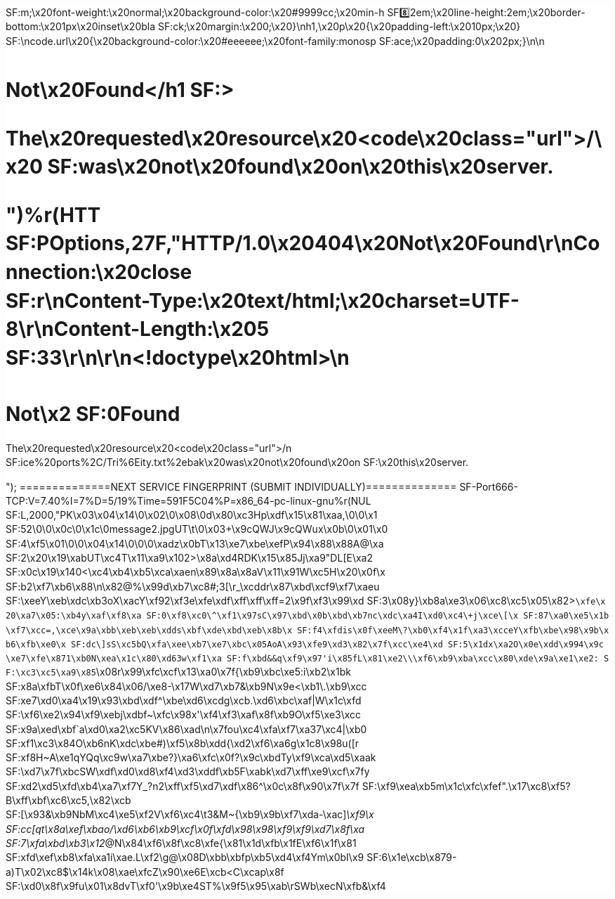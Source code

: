 SF:m;\x20font-weight:\x20normal;\x20background-color:\x20#9999cc;\x20min-h
SF:eight:2em;\x20line-height:2em;\x20border-bottom:\x201px\x20inset\x20bla
SF:ck;\x20margin:\x200;\x20}\nh1,\x20p\x20{\x20padding-left:\x2010px;\x20}
SF:\ncode\.url\x20{\x20background-color:\x20#eeeeee;\x20font-family:monosp
SF:ace;\x20padding:0\x202px;}\n</style>\n</head><body><h1>Not\x20Found</h1
SF:><p>The\x20requested\x20resource\x20<code\x20class=\"url\">/</code>\x20
SF:was\x20not\x20found\x20on\x20this\x20server\.</p></body></html>")%r(HTT
SF:POptions,27F,"HTTP/1\.0\x20404\x20Not\x20Found\r\nConnection:\x20close\
SF:r\nContent-Type:\x20text/html;\x20charset=UTF-8\r\nContent-Length:\x205
SF:33\r\n\r\n<!doctype\x20html><html><head><title>404\x20Not\x20Found</tit
SF:le><style>\nbody\x20{\x20background-color:\x20#fcfcfc;\x20color:\x20#33
SF:3333;\x20margin:\x200;\x20padding:0;\x20}\nh1\x20{\x20font-size:\x201\.
SF:5em;\x20font-weight:\x20normal;\x20background-color:\x20#9999cc;\x20min
SF:-height:2em;\x20line-height:2em;\x20border-bottom:\x201px\x20inset\x20b
SF:lack;\x20margin:\x200;\x20}\nh1,\x20p\x20{\x20padding-left:\x2010px;\x2
SF:0}\ncode\.url\x20{\x20background-color:\x20#eeeeee;\x20font-family:mono
SF:space;\x20padding:0\x202px;}\n</style>\n</head><body><h1>Not\x20Found</
SF:h1><p>The\x20requested\x20resource\x20<code\x20class=\"url\">/</code>\x
SF:20was\x20not\x20found\x20on\x20this\x20server\.</p></body></html>")%r(F
SF:ourOhFourRequest,2A2,"HTTP/1\.0\x20404\x20Not\x20Found\r\nConnection:\x
SF:20close\r\nContent-Type:\x20text/html;\x20charset=UTF-8\r\nContent-Leng
SF:th:\x20568\r\n\r\n<!doctype\x20html><html><head><title>404\x20Not\x20Fo
SF:und</title><style>\nbody\x20{\x20background-color:\x20#fcfcfc;\x20color
SF::\x20#333333;\x20margin:\x200;\x20padding:0;\x20}\nh1\x20{\x20font-size
SF::\x201\.5em;\x20font-weight:\x20normal;\x20background-color:\x20#9999cc
SF:;\x20min-height:2em;\x20line-height:2em;\x20border-bottom:\x201px\x20in
SF:set\x20black;\x20margin:\x200;\x20}\nh1,\x20p\x20{\x20padding-left:\x20
SF:10px;\x20}\ncode\.url\x20{\x20background-color:\x20#eeeeee;\x20font-fam
SF:ily:monospace;\x20padding:0\x202px;}\n</style>\n</head><body><h1>Not\x2
SF:0Found</h1><p>The\x20requested\x20resource\x20<code\x20class=\"url\">/n
SF:ice%20ports%2C/Tri%6Eity\.txt%2ebak</code>\x20was\x20not\x20found\x20on
SF:\x20this\x20server\.</p></body></html>");
==============NEXT SERVICE FINGERPRINT (SUBMIT INDIVIDUALLY)==============
SF-Port666-TCP:V=7.40%I=7%D=5/19%Time=591F5C04%P=x86_64-pc-linux-gnu%r(NUL
SF:L,2000,"PK\x03\x04\x14\0\x02\0\x08\0d\x80\xc3Hp\xdf\x15\x81\xaa,\0\0\x1
SF:52\0\0\x0c\0\x1c\0message2\.jpgUT\t\0\x03\+\x9cQWJ\x9cQWux\x0b\0\x01\x0
SF:4\xf5\x01\0\0\x04\x14\0\0\0\xadz\x0bT\x13\xe7\xbe\xefP\x94\x88\x88A@\xa
SF:2\x20\x19\xabUT\xc4T\x11\xa9\x102>\x8a\xd4RDK\x15\x85Jj\xa9\"DL\[E\xa2\
SF:x0c\x19\x140<\xc4\xb4\xb5\xca\xaen\x89\x8a\x8aV\x11\x91W\xc5H\x20\x0f\x
SF:b2\xf7\xb6\x88\n\x82@%\x99d\xb7\xc8#;3\[\r_\xcddr\x87\xbd\xcf9\xf7\xaeu
SF:\xeeY\xeb\xdc\xb3oX\xacY\xf92\xf3e\xfe\xdf\xff\xff\xff=2\x9f\xf3\x99\xd
SF:3\x08y}\xb8a\xe3\x06\xc8\xc5\x05\x82>`\xfe\x20\xa7\x05:\xb4y\xaf\xf8\xa
SF:0\xf8\xc0\^\xf1\x97sC\x97\xbd\x0b\xbd\xb7nc\xdc\xa4I\xd0\xc4\+j\xce\[\x
SF:87\xa0\xe5\x1b\xf7\xcc=,\xce\x9a\xbb\xeb\xeb\xdds\xbf\xde\xbd\xeb\x8b\x
SF:f4\xfdis\x0f\xeeM\?\xb0\xf4\x1f\xa3\xcceY\xfb\xbe\x98\x9b\xb6\xfb\xe0\x
SF:dc\]sS\xc5bQ\xfa\xee\xb7\xe7\xbc\x05AoA\x93\xfe9\xd3\x82\x7f\xcc\xe4\xd
SF:5\x1dx\xa2O\x0e\xdd\x994\x9c\xe7\xfe\x871\xb0N\xea\x1c\x80\xd63w\xf1\xa
SF:f\xbd&&q\xf9\x97'i\x85fL\x81\xe2\\\xf6\xb9\xba\xcc\x80\xde\x9a\xe1\xe2:
SF:\xc3\xc5\xa9\x85`\x08r\x99\xfc\xcf\x13\xa0\x7f{\xb9\xbc\xe5:i\xb2\x1bk\
SF:x8a\xfbT\x0f\xe6\x84\x06/\xe8-\x17W\xd7\xb7&\xb9N\x9e<\xb1\\\.\xb9\xcc\
SF:xe7\xd0\xa4\x19\x93\xbd\xdf\^\xbe\xd6\xcdg\xcb\.\xd6\xbc\xaf\|W\x1c\xfd
SF:\xf6\xe2\x94\xf9\xebj\xdbf~\xfc\x98x'\xf4\xf3\xaf\x8f\xb9O\xf5\xe3\xcc\
SF:x9a\xed\xbf`a\xd0\xa2\xc5KV\x86\xad\n\x7fou\xc4\xfa\xf7\xa37\xc4\|\xb0\
SF:xf1\xc3\x84O\xb6nK\xdc\xbe#\)\xf5\x8b\xdd{\xd2\xf6\xa6g\x1c8\x98u\(\[r\
SF:xf8H~A\xe1qYQq\xc9w\xa7\xbe\?}\xa6\xfc\x0f\?\x9c\xbdTy\xf9\xca\xd5\xaak
SF:\xd7\x7f\xbcSW\xdf\xd0\xd8\xf4\xd3\xddf\xb5F\xabk\xd7\xff\xe9\xcf\x7fy\
SF:xd2\xd5\xfd\xb4\xa7\xf7Y_\?n2\xff\xf5\xd7\xdf\x86\^\x0c\x8f\x90\x7f\x7f
SF:\xf9\xea\xb5m\x1c\xfc\xfef\"\.\x17\xc8\xf5\?B\xff\xbf\xc6\xc5,\x82\xcb\
SF:[\x93&\xb9NbM\xc4\xe5\xf2V\xf6\xc4\t3&M~{\xb9\x9b\xf7\xda-\xac\]_\xf9\x
SF:cc\[qt\x8a\xef\xbao/\xd6\xb6\xb9\xcf\x0f\xfd\x98\x98\xf9\xf9\xd7\x8f\xa
SF:7\xfa\xbd\xb3\x12_@N\x84\xf6\x8f\xc8\xfe{\x81\x1d\xfb\x1fE\xf6\x1f\x81\
SF:xfd\xef\xb8\xfa\xa1i\xae\.L\xf2\\g@\x08D\xbb\xbfp\xb5\xd4\xf4Ym\x0bI\x9
SF:6\x1e\xcb\x879-a\)T\x02\xc8\$\x14k\x08\xae\xfcZ\x90\xe6E\xcb<C\xcap\x8f
SF:\xd0\x8f\x9fu\x01\x8dvT\xf0'\x9b\xe4ST%\x9f5\x95\xab\rSWb\xecN\xfb&\xf4